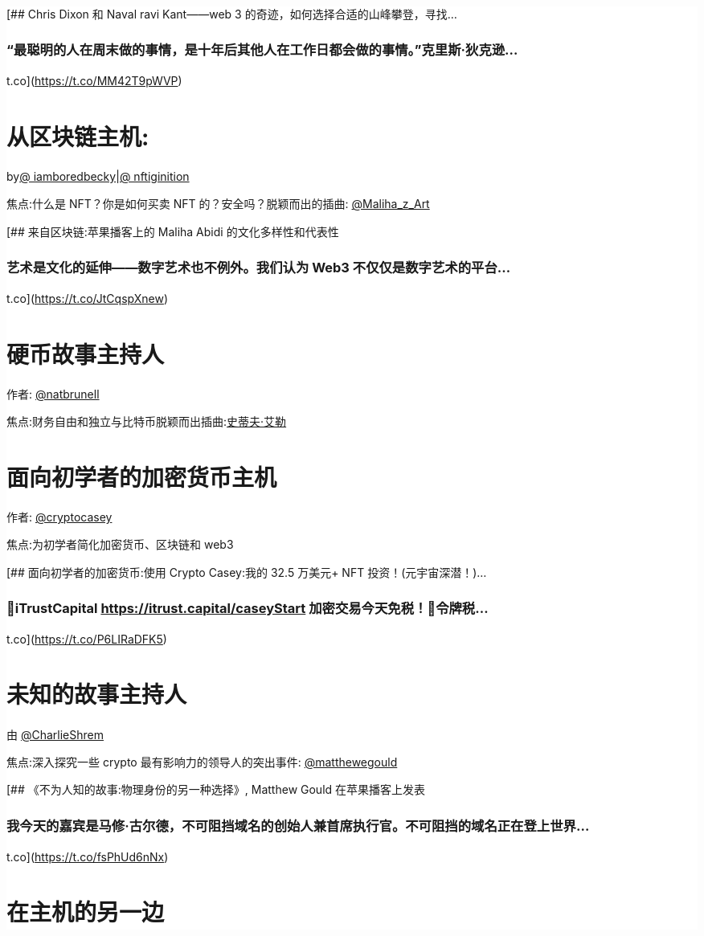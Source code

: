 [](https://t.co/MM42T9pWVP) [## Chris Dixon 和 Naval ravi Kant——web 3 的奇迹，如何选择合适的山峰攀登，寻找…

### “最聪明的人在周末做的事情，是十年后其他人在工作日都会做的事情。”克里斯·狄克逊…

t.co](https://t.co/MM42T9pWVP) 

# 从区块链主机:

by[@ iamboredbecky](https://twitter.com/iamboredbecky)|[@ nftiginition](https://twitter.com/NFTignition)

焦点:什么是 NFT？你是如何买卖 NFT 的？安全吗？脱颖而出的插曲: [@Maliha_z_Art](https://twitter.com/Maliha_z_Art)

[](https://t.co/JtCqspXnew) [## 来自区块链:苹果播客上的 Maliha Abidi 的文化多样性和代表性

### 艺术是文化的延伸——数字艺术也不例外。我们认为 Web3 不仅仅是数字艺术的平台…

t.co](https://t.co/JtCqspXnew) 

# 硬币故事主持人

作者: [@natbrunell](https://twitter.com/natbrunell)

焦点:财务自由和独立与比特币脱颖而出插曲:[史蒂夫·艾勒](https://medium.com/u/b6ddcceea0b?source=post_page-----349af2e70237--------------------------------)

# 面向初学者的加密货币主机

作者: [@cryptocasey](https://twitter.com/cryptocasey)

焦点:为初学者简化加密货币、区块链和 web3

[](https://t.co/P6LIRaDFK5) [## 面向初学者的加密货币:使用 Crypto Casey:我的 32.5 万美元+ NFT 投资！(元宇宙深潜！)…

### 🤑iTrustCapital https://itrust.capital/caseyStart 加密交易今天免税！💙令牌税…

t.co](https://t.co/P6LIRaDFK5) 

# 未知的故事主持人

由 [@CharlieShrem](https://twitter.com/CharlieShrem)

焦点:深入探究一些 crypto 最有影响力的领导人的突出事件: [@matthewegould](https://twitter.com/matthewegould)

[](https://t.co/fsPhUd6nNx) [## 《不为人知的故事:物理身份的另一种选择》, Matthew Gould 在苹果播客上发表

### 我今天的嘉宾是马修·古尔德，不可阻挡域名的创始人兼首席执行官。不可阻挡的域名正在登上世界…

t.co](https://t.co/fsPhUd6nNx) 

# 在主机的另一边

